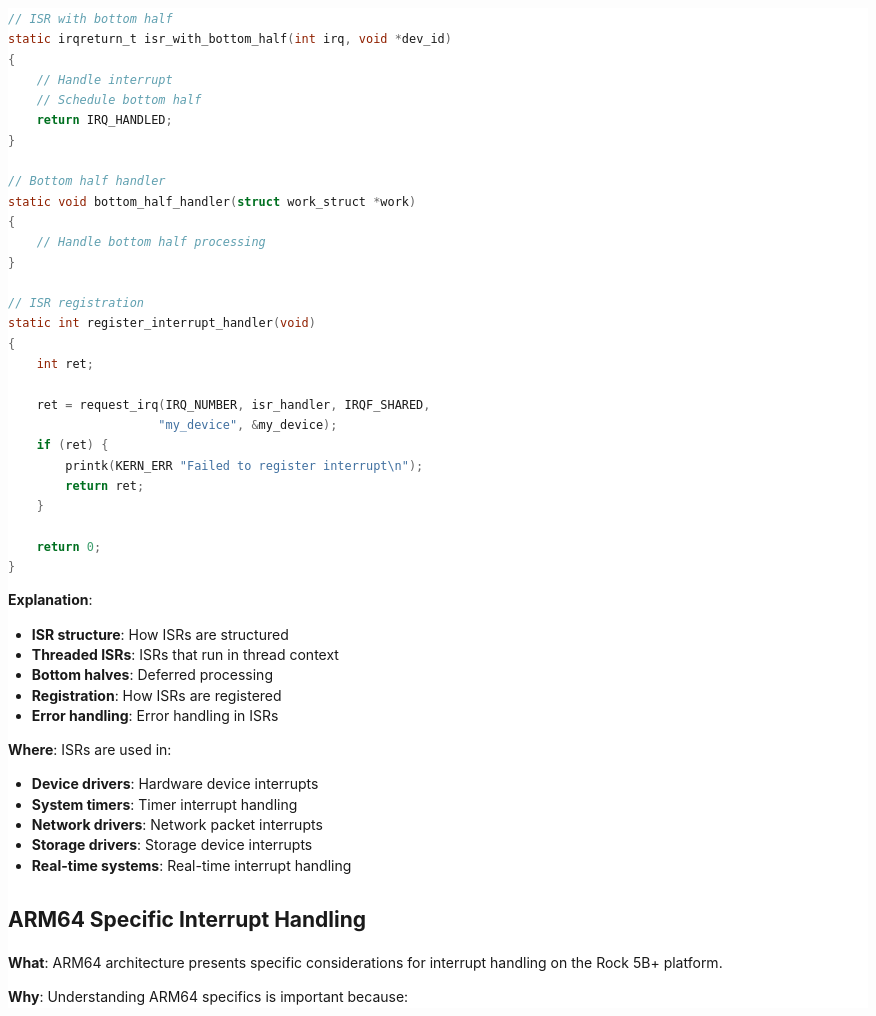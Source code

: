 ```c
// ISR with bottom half
static irqreturn_t isr_with_bottom_half(int irq, void *dev_id)
{
    // Handle interrupt
    // Schedule bottom half
    return IRQ_HANDLED;
}

// Bottom half handler
static void bottom_half_handler(struct work_struct *work)
{
    // Handle bottom half processing
}

// ISR registration
static int register_interrupt_handler(void)
{
    int ret;
    
    ret = request_irq(IRQ_NUMBER, isr_handler, IRQF_SHARED,
                     "my_device", &my_device);
    if (ret) {
        printk(KERN_ERR "Failed to register interrupt\n");
        return ret;
    }
    
    return 0;
}
```

**Explanation**:

- **ISR structure**: How ISRs are structured
- **Threaded ISRs**: ISRs that run in thread context
- **Bottom halves**: Deferred processing
- **Registration**: How ISRs are registered
- **Error handling**: Error handling in ISRs

**Where**: ISRs are used in:

- **Device drivers**: Hardware device interrupts
- **System timers**: Timer interrupt handling
- **Network drivers**: Network packet interrupts
- **Storage drivers**: Storage device interrupts
- **Real-time systems**: Real-time interrupt handling

## ARM64 Specific Interrupt Handling

**What**: ARM64 architecture presents specific considerations for interrupt handling on the Rock 5B+ platform.

**Why**: Understanding ARM64 specifics is important because:
